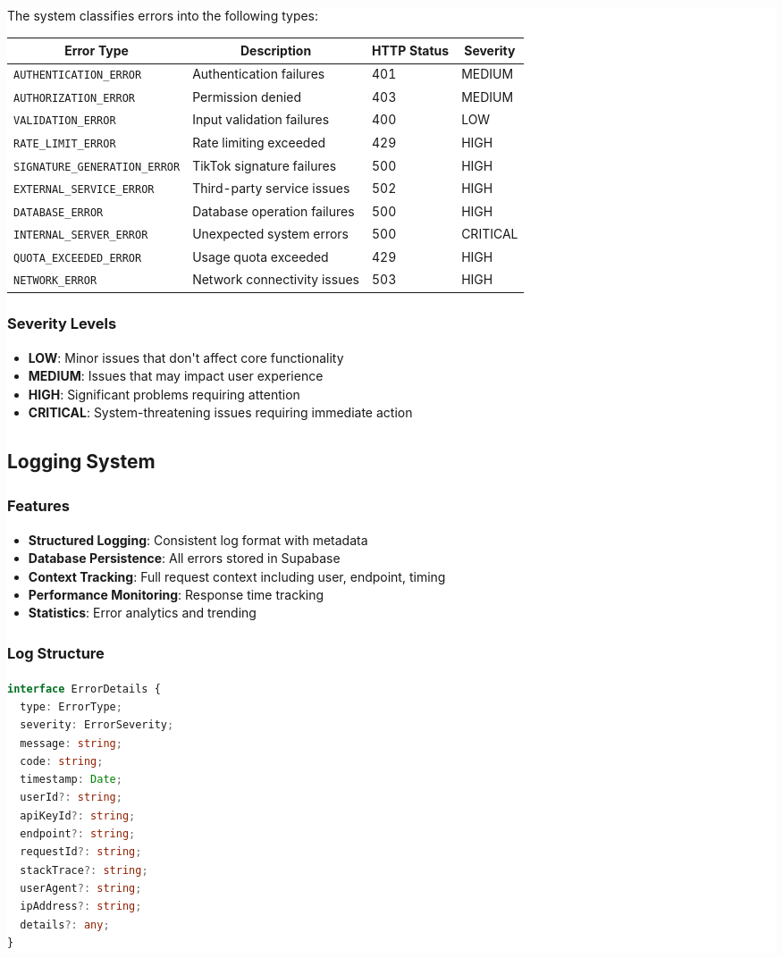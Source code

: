 The system classifies errors into the following types:

| Error Type | Description | HTTP Status | Severity |
|------------|-------------|-------------|----------|
| `AUTHENTICATION_ERROR` | Authentication failures | 401 | MEDIUM |
| `AUTHORIZATION_ERROR` | Permission denied | 403 | MEDIUM |
| `VALIDATION_ERROR` | Input validation failures | 400 | LOW |
| `RATE_LIMIT_ERROR` | Rate limiting exceeded | 429 | HIGH |
| `SIGNATURE_GENERATION_ERROR` | TikTok signature failures | 500 | HIGH |
| `EXTERNAL_SERVICE_ERROR` | Third-party service issues | 502 | HIGH |
| `DATABASE_ERROR` | Database operation failures | 500 | HIGH |
| `INTERNAL_SERVER_ERROR` | Unexpected system errors | 500 | CRITICAL |
| `QUOTA_EXCEEDED_ERROR` | Usage quota exceeded | 429 | HIGH |
| `NETWORK_ERROR` | Network connectivity issues | 503 | HIGH |

### Severity Levels

- **LOW**: Minor issues that don't affect core functionality
- **MEDIUM**: Issues that may impact user experience
- **HIGH**: Significant problems requiring attention
- **CRITICAL**: System-threatening issues requiring immediate action

## Logging System

### Features

- **Structured Logging**: Consistent log format with metadata
- **Database Persistence**: All errors stored in Supabase
- **Context Tracking**: Full request context including user, endpoint, timing
- **Performance Monitoring**: Response time tracking
- **Statistics**: Error analytics and trending

### Log Structure

```typescript
interface ErrorDetails {
  type: ErrorType;
  severity: ErrorSeverity;
  message: string;
  code: string;
  timestamp: Date;
  userId?: string;
  apiKeyId?: string;
  endpoint?: string;
  requestId?: string;
  stackTrace?: string;
  userAgent?: string;
  ipAddress?: string;
  details?: any;
}
```
